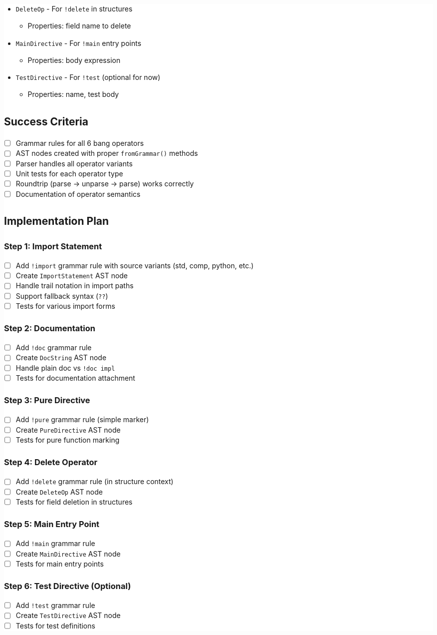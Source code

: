 - `DeleteOp` - For `!delete` in structures
  - Properties: field name to delete
  
- `MainDirective` - For `!main` entry points
  - Properties: body expression
  
- `TestDirective` - For `!test` (optional for now)
  - Properties: name, test body

## Success Criteria

- [ ] Grammar rules for all 6 bang operators
- [ ] AST nodes created with proper `fromGrammar()` methods
- [ ] Parser handles all operator variants
- [ ] Unit tests for each operator type
- [ ] Roundtrip (parse → unparse → parse) works correctly
- [ ] Documentation of operator semantics

## Implementation Plan

### Step 1: Import Statement
- [ ] Add `!import` grammar rule with source variants (std, comp, python, etc.)
- [ ] Create `ImportStatement` AST node
- [ ] Handle trail notation in import paths
- [ ] Support fallback syntax (`??`)
- [ ] Tests for various import forms

### Step 2: Documentation
- [ ] Add `!doc` grammar rule
- [ ] Create `DocString` AST node
- [ ] Handle plain doc vs `!doc impl`
- [ ] Tests for documentation attachment

### Step 3: Pure Directive
- [ ] Add `!pure` grammar rule (simple marker)
- [ ] Create `PureDirective` AST node
- [ ] Tests for pure function marking

### Step 4: Delete Operator
- [ ] Add `!delete` grammar rule (in structure context)
- [ ] Create `DeleteOp` AST node
- [ ] Tests for field deletion in structures

### Step 5: Main Entry Point
- [ ] Add `!main` grammar rule
- [ ] Create `MainDirective` AST node
- [ ] Tests for main entry points

### Step 6: Test Directive (Optional)
- [ ] Add `!test` grammar rule
- [ ] Create `TestDirective` AST node
- [ ] Tests for test definitions
